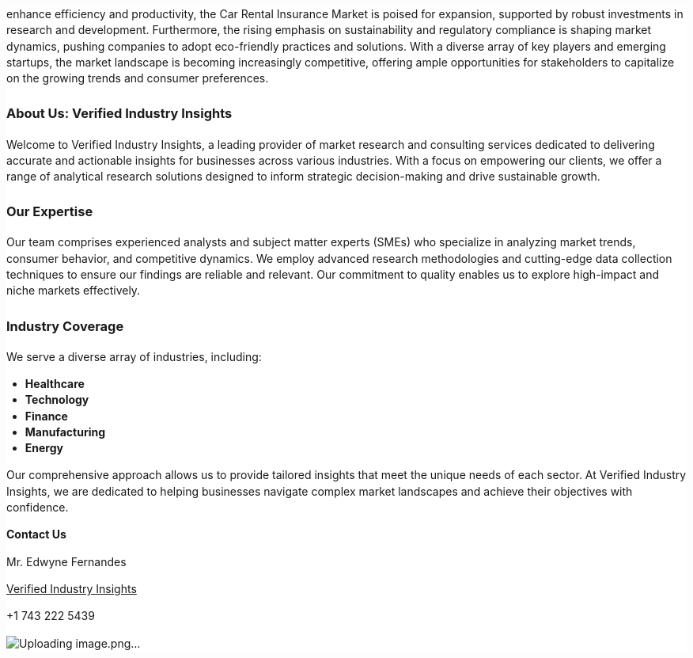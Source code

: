 enhance efficiency and productivity, the Car Rental Insurance Market is poised for expansion, supported by robust investments in research and development. Furthermore, the rising emphasis on sustainability and regulatory compliance is shaping market dynamics, pushing companies to adopt eco-friendly practices and solutions. With a diverse array of key players and emerging startups, the market landscape is becoming increasingly competitive, offering ample opportunities for stakeholders to capitalize on the growing trends and consumer preferences.</p><h3>About Us: Verified Industry Insights</h3><p>Welcome to Verified Industry Insights, a leading provider of market research and consulting services dedicated to delivering accurate and actionable insights for businesses across various industries. With a focus on empowering our clients, we offer a range of analytical research solutions designed to inform strategic decision-making and drive sustainable growth.</p><h3>Our Expertise</h3><p>Our team comprises experienced analysts and subject matter experts (SMEs) who specialize in analyzing market trends, consumer behavior, and competitive dynamics. We employ advanced research methodologies and cutting-edge data collection techniques to ensure our findings are reliable and relevant. Our commitment to quality enables us to explore high-impact and niche markets effectively.</p><h3>Industry Coverage</h3><p>We serve a diverse array of industries, including:</p><ul><li><strong>Healthcare</strong></li><li><strong>Technology</strong></li><li><strong>Finance</strong></li><li><strong>Manufacturing</strong></li><li><strong>Energy</strong></li></ul><p>Our comprehensive approach allows us to provide tailored insights that meet the unique needs of each sector. At Verified Industry Insights, we are dedicated to helping businesses navigate complex market landscapes and achieve their objectives with confidence.</p><p><strong>Contact Us</strong></p><p>Mr. Edwyne Fernandes</p><p><a href="https://www.verifiedindustryinsights.com/">Verified Industry Insights</a></p><p>+1 743 222 5439</p>
![Uploading image.png…]()
